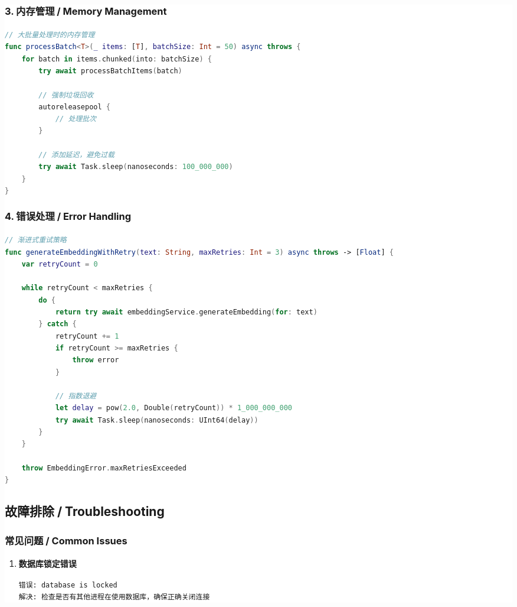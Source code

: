 ### 3. 内存管理 / Memory Management

```swift
// 大批量处理时的内存管理
func processBatch<T>(_ items: [T], batchSize: Int = 50) async throws {
    for batch in items.chunked(into: batchSize) {
        try await processBatchItems(batch)
        
        // 强制垃圾回收
        autoreleasepool {
            // 处理批次
        }
        
        // 添加延迟，避免过载
        try await Task.sleep(nanoseconds: 100_000_000)
    }
}
```

### 4. 错误处理 / Error Handling

```swift
// 渐进式重试策略
func generateEmbeddingWithRetry(text: String, maxRetries: Int = 3) async throws -> [Float] {
    var retryCount = 0
    
    while retryCount < maxRetries {
        do {
            return try await embeddingService.generateEmbedding(for: text)
        } catch {
            retryCount += 1
            if retryCount >= maxRetries {
                throw error
            }
            
            // 指数退避
            let delay = pow(2.0, Double(retryCount)) * 1_000_000_000
            try await Task.sleep(nanoseconds: UInt64(delay))
        }
    }
    
    throw EmbeddingError.maxRetriesExceeded
}
```

## 故障排除 / Troubleshooting

### 常见问题 / Common Issues

1. **数据库锁定错误**
   ```
   错误: database is locked
   解决: 检查是否有其他进程在使用数据库，确保正确关闭连接
   ```

